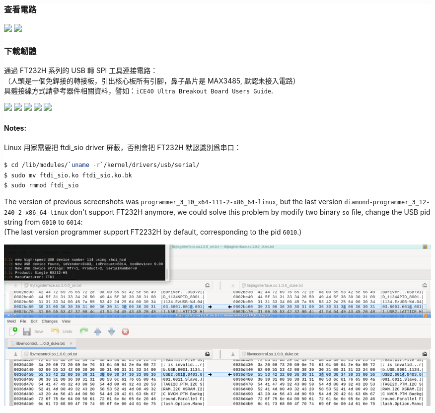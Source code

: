 
### 查看電路
<img src="img/b1 open synplify.png" width="80%">
<img src="img/b2 rtl view.png" width="80%">


### 下載韌體
通過 FT232H 系列的 USB 轉 SPI 工具連接電路：  
（人頭是一個免銲接的轉接板，引出核心板所有引腳，鼻子晶片是 MAX3485, 默認未接入電路）  
具體接線方式請參考器件相關資料，譬如：`iCE40 Ultra Breakout Board Users Guide`.

<img src="img/c1 connect device.jpg" width="80%">
<img src="img/c2 wiring.svg" width="80%">
<img src="img/c3 open programmer.png" width="40%">
<img src="img/c4 select mode.png" width="80%">
<img src="img/c5 programming.png" width="80%">

#### Notes:

Linux 用家需要把 ftdi_sio driver 屏蔽，否則會把 FT232H 默認識別爲串口：
```sh
$ cd /lib/modules/`uname -r`/kernel/drivers/usb/serial/
$ sudo mv ftdi_sio.ko ftdi_sio.ko.bk
$ sudo rmmod ftdi_sio
```

The version of previous screenshots was `programmer_3_10_x64-111-2-x86_64-linux`, but the last version `diamond-programmer_3_12-240-2-x86_64-linux` don't support FT232H anymore, we could solve this problem by modify two binary `so` file, change the USB pid string from `6010` to `6014`:  
(The last version programmer support FT2232H by default, corresponding to the pid `6010`.)

<img src="img/c6 hack programer.png" max-width="100%">

